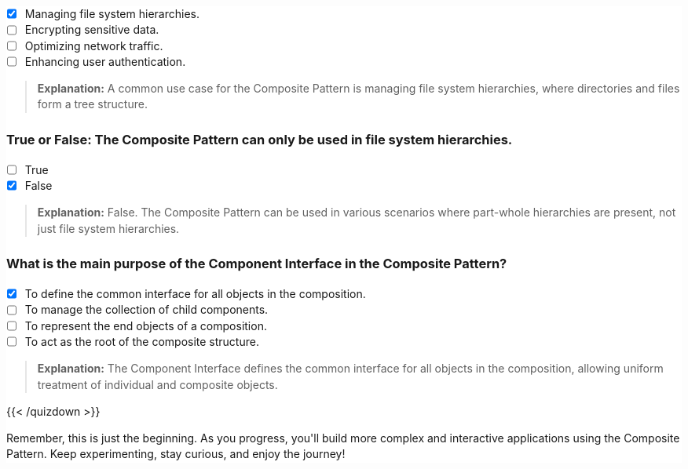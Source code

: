 - [x] Managing file system hierarchies.
- [ ] Encrypting sensitive data.
- [ ] Optimizing network traffic.
- [ ] Enhancing user authentication.

> **Explanation:** A common use case for the Composite Pattern is managing file system hierarchies, where directories and files form a tree structure.

### True or False: The Composite Pattern can only be used in file system hierarchies.

- [ ] True
- [x] False

> **Explanation:** False. The Composite Pattern can be used in various scenarios where part-whole hierarchies are present, not just file system hierarchies.

### What is the main purpose of the Component Interface in the Composite Pattern?

- [x] To define the common interface for all objects in the composition.
- [ ] To manage the collection of child components.
- [ ] To represent the end objects of a composition.
- [ ] To act as the root of the composite structure.

> **Explanation:** The Component Interface defines the common interface for all objects in the composition, allowing uniform treatment of individual and composite objects.

{{< /quizdown >}}

Remember, this is just the beginning. As you progress, you'll build more complex and interactive applications using the Composite Pattern. Keep experimenting, stay curious, and enjoy the journey!
